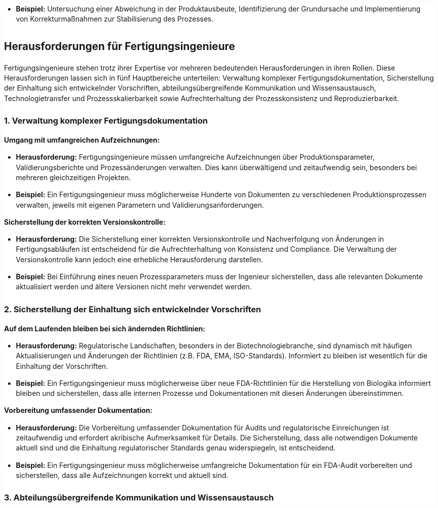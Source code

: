 * **Beispiel:** Untersuchung einer Abweichung in der Produktausbeute, Identifizierung der Grundursache und Implementierung von Korrekturmaßnahmen zur Stabilisierung des Prozesses.

## Herausforderungen für Fertigungsingenieure

Fertigungsingenieure stehen trotz ihrer Expertise vor mehreren bedeutenden Herausforderungen in ihren Rollen. Diese Herausforderungen lassen sich in fünf Hauptbereiche unterteilen: Verwaltung komplexer Fertigungsdokumentation, Sicherstellung der Einhaltung sich entwickelnder Vorschriften, abteilungsübergreifende Kommunikation und Wissensaustausch, Technologietransfer und Prozessskalierbarkeit sowie Aufrechterhaltung der Prozesskonsistenz und Reproduzierbarkeit.

### 1. Verwaltung komplexer Fertigungsdokumentation

**Umgang mit umfangreichen Aufzeichnungen:**

* **Herausforderung:** Fertigungsingenieure müssen umfangreiche Aufzeichnungen über Produktionsparameter, Validierungsberichte und Prozessänderungen verwalten. Dies kann überwältigend und zeitaufwendig sein, besonders bei mehreren gleichzeitigen Projekten.

* **Beispiel:** Ein Fertigungsingenieur muss möglicherweise Hunderte von Dokumenten zu verschiedenen Produktionsprozessen verwalten, jeweils mit eigenen Parametern und Validierungsanforderungen.

**Sicherstellung der korrekten Versionskontrolle:**

* **Herausforderung:** Die Sicherstellung einer korrekten Versionskontrolle und Nachverfolgung von Änderungen in Fertigungsabläufen ist entscheidend für die Aufrechterhaltung von Konsistenz und Compliance. Die Verwaltung der Versionskontrolle kann jedoch eine erhebliche Herausforderung darstellen.

* **Beispiel:** Bei Einführung eines neuen Prozessparameters muss der Ingenieur sicherstellen, dass alle relevanten Dokumente aktualisiert werden und ältere Versionen nicht mehr verwendet werden.

### 2. Sicherstellung der Einhaltung sich entwickelnder Vorschriften

**Auf dem Laufenden bleiben bei sich ändernden Richtlinien:**

* **Herausforderung:** Regulatorische Landschaften, besonders in der Biotechnologiebranche, sind dynamisch mit häufigen Aktualisierungen und Änderungen der Richtlinien (z.B. FDA, EMA, ISO-Standards). Informiert zu bleiben ist wesentlich für die Einhaltung der Vorschriften.

* **Beispiel:** Ein Fertigungsingenieur muss möglicherweise über neue FDA-Richtlinien für die Herstellung von Biologika informiert bleiben und sicherstellen, dass alle internen Prozesse und Dokumentationen mit diesen Änderungen übereinstimmen.

**Vorbereitung umfassender Dokumentation:**

* **Herausforderung:** Die Vorbereitung umfassender Dokumentation für Audits und regulatorische Einreichungen ist zeitaufwendig und erfordert akribische Aufmerksamkeit für Details. Die Sicherstellung, dass alle notwendigen Dokumente aktuell sind und die Einhaltung regulatorischer Standards genau widerspiegeln, ist entscheidend.

* **Beispiel:** Ein Fertigungsingenieur muss möglicherweise umfangreiche Dokumentation für ein FDA-Audit vorbereiten und sicherstellen, dass alle Aufzeichnungen korrekt und aktuell sind.

### 3. Abteilungsübergreifende Kommunikation und Wissensaustausch
